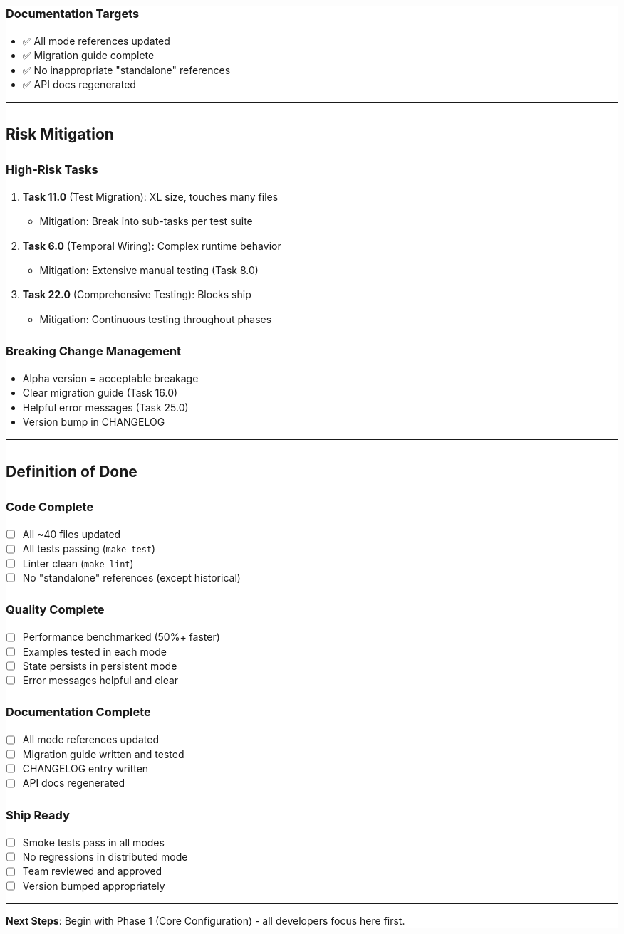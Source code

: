 ### Documentation Targets
- ✅ All mode references updated
- ✅ Migration guide complete
- ✅ No inappropriate "standalone" references
- ✅ API docs regenerated

---

## Risk Mitigation

### High-Risk Tasks
1. **Task 11.0** (Test Migration): XL size, touches many files
   - Mitigation: Break into sub-tasks per test suite

2. **Task 6.0** (Temporal Wiring): Complex runtime behavior
   - Mitigation: Extensive manual testing (Task 8.0)

3. **Task 22.0** (Comprehensive Testing): Blocks ship
   - Mitigation: Continuous testing throughout phases

### Breaking Change Management
- Alpha version = acceptable breakage
- Clear migration guide (Task 16.0)
- Helpful error messages (Task 25.0)
- Version bump in CHANGELOG

---

## Definition of Done

### Code Complete
- [ ] All ~40 files updated
- [ ] All tests passing (`make test`)
- [ ] Linter clean (`make lint`)
- [ ] No "standalone" references (except historical)

### Quality Complete
- [ ] Performance benchmarked (50%+ faster)
- [ ] Examples tested in each mode
- [ ] State persists in persistent mode
- [ ] Error messages helpful and clear

### Documentation Complete
- [ ] All mode references updated
- [ ] Migration guide written and tested
- [ ] CHANGELOG entry written
- [ ] API docs regenerated

### Ship Ready
- [ ] Smoke tests pass in all modes
- [ ] No regressions in distributed mode
- [ ] Team reviewed and approved
- [ ] Version bumped appropriately

---

**Next Steps**: Begin with Phase 1 (Core Configuration) - all developers focus here first.
